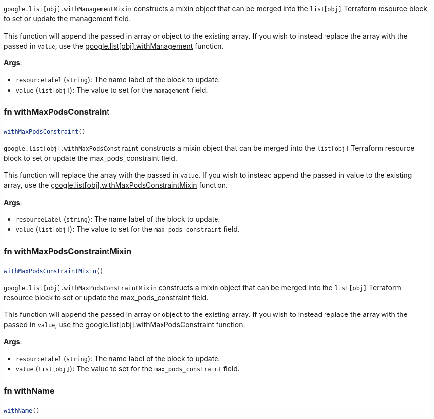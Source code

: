`google.list[obj].withManagementMixin` constructs a mixin object that can be merged into the `list[obj]`
Terraform resource block to set or update the management field.

This function will append the passed in array or object to the existing array. If you wish
to instead replace the array with the passed in `value`, use the [google.list[obj].withManagement](TODO)
function.


**Args**:
  - `resourceLabel` (`string`): The name label of the block to update.
  - `value` (`list[obj]`): The value to set for the `management` field.


### fn withMaxPodsConstraint

```ts
withMaxPodsConstraint()
```

`google.list[obj].withMaxPodsConstraint` constructs a mixin object that can be merged into the `list[obj]`
Terraform resource block to set or update the max_pods_constraint field.

This function will replace the array with the passed in `value`. If you wish to instead append the
passed in value to the existing array, use the [google.list[obj].withMaxPodsConstraintMixin](TODO) function.


**Args**:
  - `resourceLabel` (`string`): The name label of the block to update.
  - `value` (`list[obj]`): The value to set for the `max_pods_constraint` field.


### fn withMaxPodsConstraintMixin

```ts
withMaxPodsConstraintMixin()
```

`google.list[obj].withMaxPodsConstraintMixin` constructs a mixin object that can be merged into the `list[obj]`
Terraform resource block to set or update the max_pods_constraint field.

This function will append the passed in array or object to the existing array. If you wish
to instead replace the array with the passed in `value`, use the [google.list[obj].withMaxPodsConstraint](TODO)
function.


**Args**:
  - `resourceLabel` (`string`): The name label of the block to update.
  - `value` (`list[obj]`): The value to set for the `max_pods_constraint` field.


### fn withName

```ts
withName()
```
